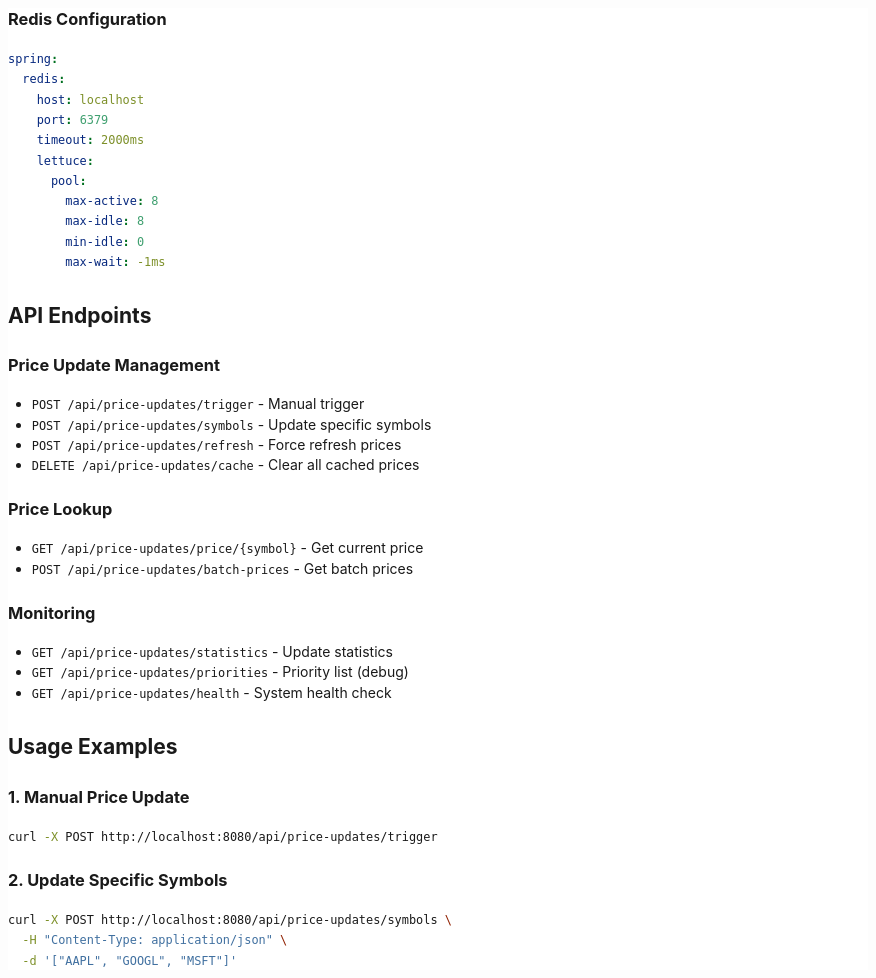 ### Redis Configuration

```yaml
spring:
  redis:
    host: localhost
    port: 6379
    timeout: 2000ms
    lettuce:
      pool:
        max-active: 8
        max-idle: 8
        min-idle: 0
        max-wait: -1ms
```

## API Endpoints

### Price Update Management

- `POST /api/price-updates/trigger` - Manual trigger
- `POST /api/price-updates/symbols` - Update specific symbols
- `POST /api/price-updates/refresh` - Force refresh prices
- `DELETE /api/price-updates/cache` - Clear all cached prices

### Price Lookup

- `GET /api/price-updates/price/{symbol}` - Get current price
- `POST /api/price-updates/batch-prices` - Get batch prices

### Monitoring

- `GET /api/price-updates/statistics` - Update statistics
- `GET /api/price-updates/priorities` - Priority list (debug)
- `GET /api/price-updates/health` - System health check

## Usage Examples

### 1. Manual Price Update

```bash
curl -X POST http://localhost:8080/api/price-updates/trigger
```

### 2. Update Specific Symbols

```bash
curl -X POST http://localhost:8080/api/price-updates/symbols \
  -H "Content-Type: application/json" \
  -d '["AAPL", "GOOGL", "MSFT"]'
```
